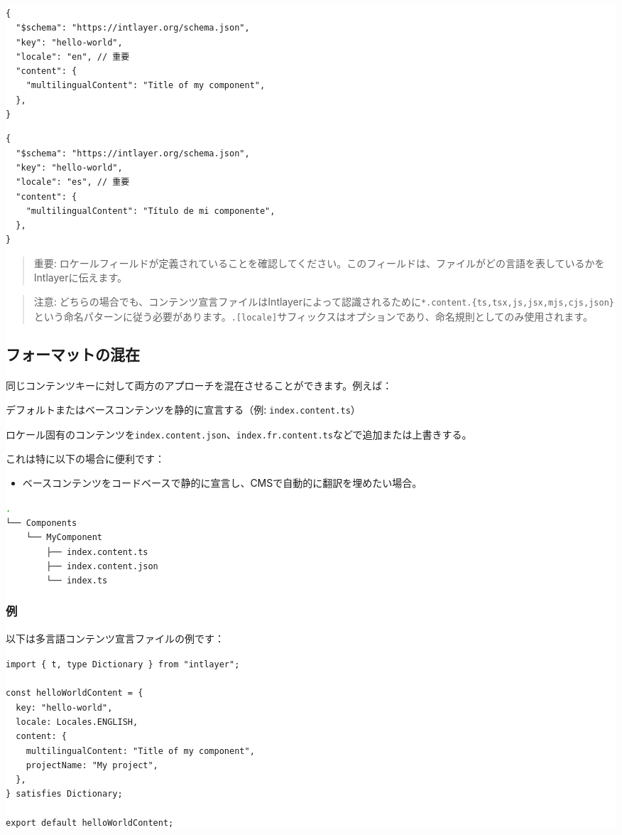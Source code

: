 ```json5 fileName="hello-world.en.content.json" contentDeclarationFormat="json"
{
  "$schema": "https://intlayer.org/schema.json",
  "key": "hello-world",
  "locale": "en", // 重要
  "content": {
    "multilingualContent": "Title of my component",
  },
}
```

```json5 fileName="hello-world.es.content.json" contentDeclarationFormat="json"
{
  "$schema": "https://intlayer.org/schema.json",
  "key": "hello-world",
  "locale": "es", // 重要
  "content": {
    "multilingualContent": "Título de mi componente",
  },
}
```

> 重要: ロケールフィールドが定義されていることを確認してください。このフィールドは、ファイルがどの言語を表しているかをIntlayerに伝えます。

> 注意: どちらの場合でも、コンテンツ宣言ファイルはIntlayerによって認識されるために`*.content.{ts,tsx,js,jsx,mjs,cjs,json}`という命名パターンに従う必要があります。`.[locale]`サフィックスはオプションであり、命名規則としてのみ使用されます。

## フォーマットの混在

同じコンテンツキーに対して両方のアプローチを混在させることができます。例えば：

デフォルトまたはベースコンテンツを静的に宣言する（例: `index.content.ts`）

ロケール固有のコンテンツを`index.content.json`、`index.fr.content.ts`などで追加または上書きする。

これは特に以下の場合に便利です：

- ベースコンテンツをコードベースで静的に宣言し、CMSで自動的に翻訳を埋めたい場合。

```bash codeFormat="typescript"
.
└── Components
    └── MyComponent
        ├── index.content.ts
        ├── index.content.json
        └── index.ts
```

### 例

以下は多言語コンテンツ宣言ファイルの例です：

```tsx fileName="Components/MyComponent/index.content.ts"
import { t, type Dictionary } from "intlayer";

const helloWorldContent = {
  key: "hello-world",
  locale: Locales.ENGLISH,
  content: {
    multilingualContent: "Title of my component",
    projectName: "My project",
  },
} satisfies Dictionary;

export default helloWorldContent;
```
